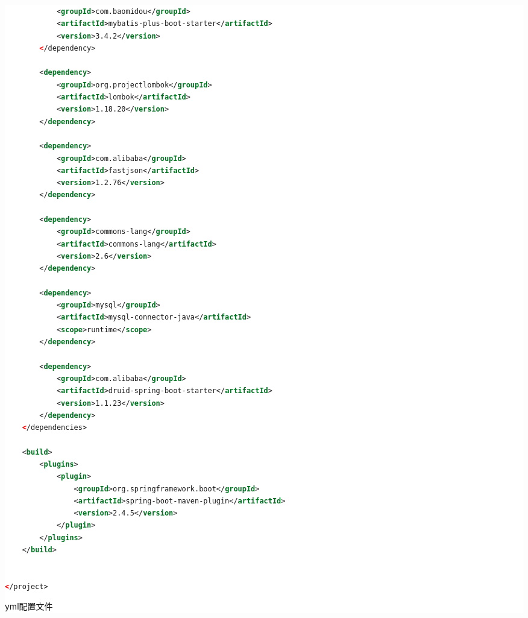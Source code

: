 ```xml
            <groupId>com.baomidou</groupId>
            <artifactId>mybatis-plus-boot-starter</artifactId>
            <version>3.4.2</version>
        </dependency>

        <dependency>
            <groupId>org.projectlombok</groupId>
            <artifactId>lombok</artifactId>
            <version>1.18.20</version>
        </dependency>

        <dependency>
            <groupId>com.alibaba</groupId>
            <artifactId>fastjson</artifactId>
            <version>1.2.76</version>
        </dependency>

        <dependency>
            <groupId>commons-lang</groupId>
            <artifactId>commons-lang</artifactId>
            <version>2.6</version>
        </dependency>

        <dependency>
            <groupId>mysql</groupId>
            <artifactId>mysql-connector-java</artifactId>
            <scope>runtime</scope>
        </dependency>

        <dependency>
            <groupId>com.alibaba</groupId>
            <artifactId>druid-spring-boot-starter</artifactId>
            <version>1.1.23</version>
        </dependency>
    </dependencies>

    <build>
        <plugins>
            <plugin>
                <groupId>org.springframework.boot</groupId>
                <artifactId>spring-boot-maven-plugin</artifactId>
                <version>2.4.5</version>
            </plugin>
        </plugins>
    </build>


</project>
```

yml配置文件
